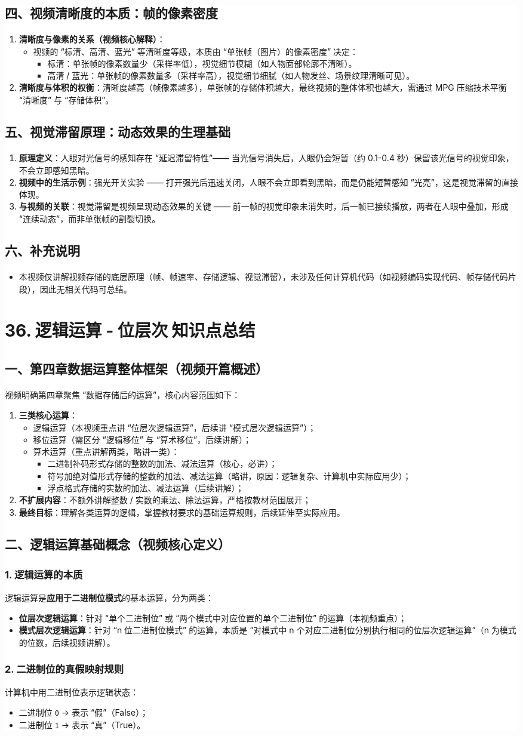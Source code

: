 ## 四、视频清晰度的本质：帧的像素密度

1. **清晰度与像素的关系（视频核心解释）**：
	- 视频的 “标清、高清、蓝光” 等清晰度等级，本质由 “单张帧（图片）的像素密度” 决定：
		- 标清：单张帧的像素数量少（采样率低），视觉细节模糊（如人物面部轮廓不清晰）。
		- 高清 / 蓝光：单张帧的像素数量多（采样率高），视觉细节细腻（如人物发丝、场景纹理清晰可见）。
2. **清晰度与体积的权衡**：清晰度越高（帧像素越多），单张帧的存储体积越大，最终视频的整体体积也越大，需通过 MPG 压缩技术平衡 “清晰度” 与 “存储体积”。

## 五、视觉滞留原理：动态效果的生理基础

1. **原理定义**：人眼对光信号的感知存在 “延迟滞留特性”—— 当光信号消失后，人眼仍会短暂（约 0.1-0.4 秒）保留该光信号的视觉印象，不会立即感知黑暗。
2. **视频中的生活示例**：强光开关实验 —— 打开强光后迅速关闭，人眼不会立即看到黑暗，而是仍能短暂感知 “光亮”，这是视觉滞留的直接体现。
3. **与视频的关联**：视觉滞留是视频呈现动态效果的关键 —— 前一帧的视觉印象未消失时，后一帧已接续播放，两者在人眼中叠加，形成 “连续动态”，而非单张帧的割裂切换。

## 六、补充说明

- 本视频仅讲解视频存储的底层原理（帧、帧速率、存储逻辑、视觉滞留），未涉及任何计算机代码（如视频编码实现代码、帧存储代码片段），因此无相关代码可总结。



# 36. 逻辑运算 - 位层次 知识点总结

## 一、第四章数据运算整体框架（视频开篇概述）

视频明确第四章聚焦 “数据存储后的运算”，核心内容范围如下：

1. **三类核心运算**：
	- 逻辑运算（本视频重点讲 “位层次逻辑运算”，后续讲 “模式层次逻辑运算”）；
	- 移位运算（需区分 “逻辑移位” 与 “算术移位”，后续讲解）；
	- 算术运算（重点讲解两类，略讲一类）：
		- 二进制补码形式存储的整数的加法、减法运算（核心，必讲）；
		- 符号加绝对值形式存储的整数的加法、减法运算（略讲，原因：逻辑复杂、计算机中实际应用少）；
		- 浮点格式存储的实数的加法、减法运算（后续讲解）；
2. **不扩展内容**：不额外讲解整数 / 实数的乘法、除法运算，严格按教材范围展开；
3. **最终目标**：理解各类运算的逻辑，掌握教材要求的基础运算规则，后续延伸至实际应用。

## 二、逻辑运算基础概念（视频核心定义）

### 1. 逻辑运算的本质

逻辑运算是**应用于二进制位模式**的基本运算，分为两类：

- **位层次逻辑运算**：针对 “单个二进制位” 或 “两个模式中对应位置的单个二进制位” 的运算（本视频重点）；
- **模式层次逻辑运算**：针对 “n 位二进制位模式” 的运算，本质是 “对模式中 n 个对应二进制位分别执行相同的位层次逻辑运算”（n 为模式的位数，后续视频讲解）。

### 2. 二进制位的真假映射规则

计算机中用二进制位表示逻辑状态：

- 二进制位 `0` → 表示 “假”（False）；
- 二进制位 `1` → 表示 “真”（True）。
